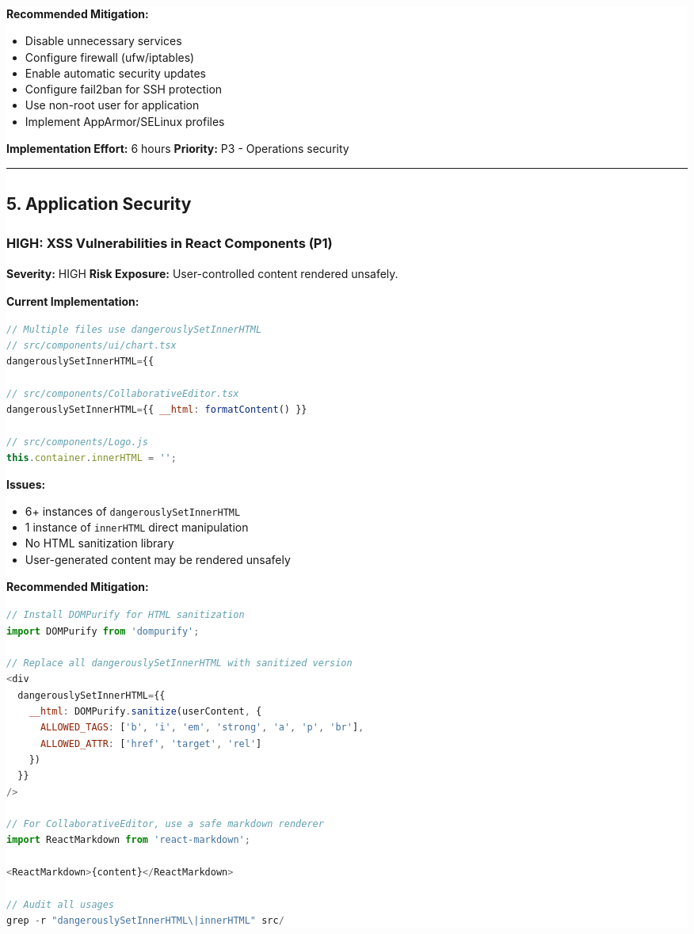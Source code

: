 **Recommended Mitigation:**
- Disable unnecessary services
- Configure firewall (ufw/iptables)
- Enable automatic security updates
- Configure fail2ban for SSH protection
- Use non-root user for application
- Implement AppArmor/SELinux profiles

**Implementation Effort:** 6 hours
**Priority:** P3 - Operations security

---

## 5. Application Security

### HIGH: XSS Vulnerabilities in React Components (P1)
**Severity:** HIGH
**Risk Exposure:** User-controlled content rendered unsafely.

**Current Implementation:**
```javascript
// Multiple files use dangerouslySetInnerHTML
// src/components/ui/chart.tsx
dangerouslySetInnerHTML={{

// src/components/CollaborativeEditor.tsx
dangerouslySetInnerHTML={{ __html: formatContent() }}

// src/components/Logo.js
this.container.innerHTML = '';
```

**Issues:**
- 6+ instances of `dangerouslySetInnerHTML`
- 1 instance of `innerHTML` direct manipulation
- No HTML sanitization library
- User-generated content may be rendered unsafely

**Recommended Mitigation:**
```javascript
// Install DOMPurify for HTML sanitization
import DOMPurify from 'dompurify';

// Replace all dangerouslySetInnerHTML with sanitized version
<div
  dangerouslySetInnerHTML={{
    __html: DOMPurify.sanitize(userContent, {
      ALLOWED_TAGS: ['b', 'i', 'em', 'strong', 'a', 'p', 'br'],
      ALLOWED_ATTR: ['href', 'target', 'rel']
    })
  }}
/>

// For CollaborativeEditor, use a safe markdown renderer
import ReactMarkdown from 'react-markdown';

<ReactMarkdown>{content}</ReactMarkdown>

// Audit all usages
grep -r "dangerouslySetInnerHTML\|innerHTML" src/
```

